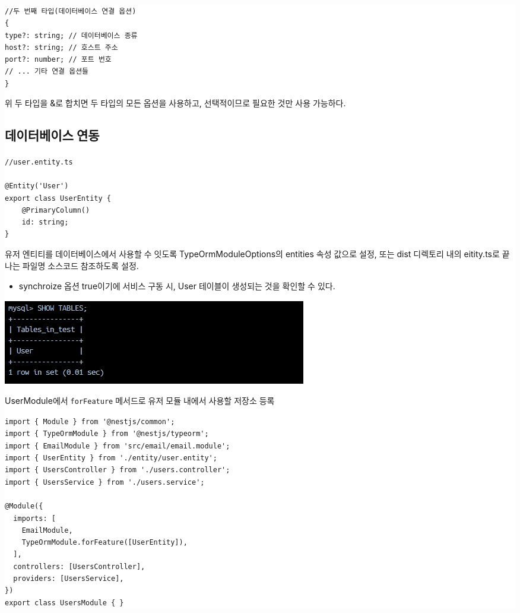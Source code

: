 ```
//두 번째 타입(데이터베이스 연결 옵션)
{
type?: string; // 데이터베이스 종류
host?: string; // 호스트 주소
port?: number; // 포트 번호
// ... 기타 연결 옵션들
}
```

위 두 타입을 &로 합치면 두 타입의 모든 옵션을 사용하고, 선택적이므로 필요한 것만 사용 가능하다.

## 데이터베이스 연동

```
//user.entity.ts

@Entity('User')
export class UserEntity {
    @PrimaryColumn()
    id: string;
}
```

유저 엔티티를 데이터베이스에서 사용할 수 잇도록 TypeOrmModuleOptions의 entities 속성 값으로 설정, 또는 dist 디렉토리 내의 eitity.ts로 끝나는 파일명 소스코드 참조하도록 설정.

- synchroize 옵션 true이기에 서비스 구동 시, User 테이블이 생성되는 것을 확인할 수 있다.

![데이터베이스 users 테이블 생성](./img/databaseUserTableCreate.png)

UserModule에서 `forFeature` 메서드로 유저 모듈 내에서 사용할 저장소 등록

```
import { Module } from '@nestjs/common';
import { TypeOrmModule } from '@nestjs/typeorm';
import { EmailModule } from 'src/email/email.module';
import { UserEntity } from './entity/user.entity';
import { UsersController } from './users.controller';
import { UsersService } from './users.service';

@Module({
  imports: [
    EmailModule,
    TypeOrmModule.forFeature([UserEntity]),
  ],
  controllers: [UsersController],
  providers: [UsersService],
})
export class UsersModule { }
```
